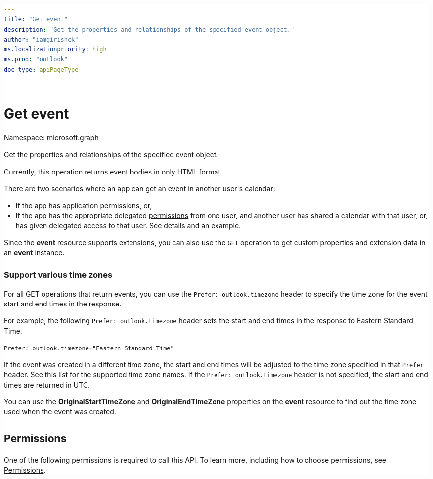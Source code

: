 ```yaml
---
title: "Get event"
description: "Get the properties and relationships of the specified event object."
author: "iamgirishck"
ms.localizationpriority: high
ms.prod: "outlook"
doc_type: apiPageType
---
```


# Get event

Namespace: microsoft.graph

Get the properties and relationships of the specified [event](../resources/event.md) object.

Currently, this operation returns event bodies in only HTML format.

There are two scenarios where an app can get an event in another user's calendar:

* If the app has application permissions, or,
* If the app has the appropriate delegated [permissions](#permissions) from one user, and another user has shared a calendar with that user, or, has given delegated access to that user. See [details and an example](/graph/outlook-get-shared-events-calendars).

Since the **event** resource supports [extensions](/graph/extensibility-overview), you can also use the `GET` operation to get custom properties and extension data in an **event** instance.


### Support various time zones

For all GET operations that return events, you can use the `Prefer: outlook.timezone` header to specify the time zone for the event start and end times in the response. 

For example, the following `Prefer: outlook.timezone` header sets the start and end times in the response to Eastern Standard Time.
```http
Prefer: outlook.timezone="Eastern Standard Time"
```

If the event was created in a different time zone, the start and end times will be adjusted to the time zone specified in that `Prefer` header. 
See this [list](../resources/datetimetimezone.md) for the supported time zone names. If the `Prefer: outlook.timezone` header is not specified, the start and end 
times are returned in UTC.

You can use the **OriginalStartTimeZone** and **OriginalEndTimeZone** properties on the **event** resource to 
find out the time zone used when the event was created.


## Permissions
One of the following permissions is required to call this API. To learn more, including how to choose permissions, see [Permissions](/graph/permissions-reference).
